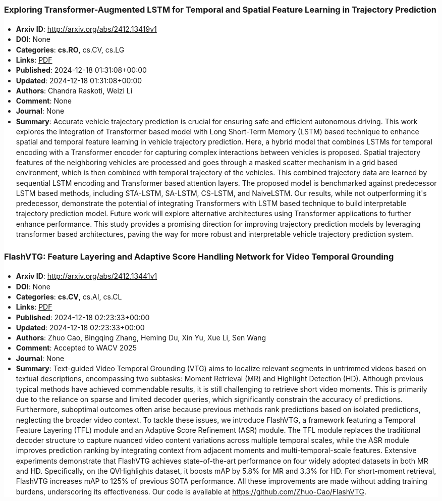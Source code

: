 

### Exploring Transformer-Augmented LSTM for Temporal and Spatial Feature Learning in Trajectory Prediction
- **Arxiv ID**: http://arxiv.org/abs/2412.13419v1
- **DOI**: None
- **Categories**: **cs.RO**, cs.CV, cs.LG
- **Links**: [PDF](http://arxiv.org/pdf/2412.13419v1)
- **Published**: 2024-12-18 01:31:08+00:00
- **Updated**: 2024-12-18 01:31:08+00:00
- **Authors**: Chandra Raskoti, Weizi Li
- **Comment**: None
- **Journal**: None
- **Summary**: Accurate vehicle trajectory prediction is crucial for ensuring safe and efficient autonomous driving. This work explores the integration of Transformer based model with Long Short-Term Memory (LSTM) based technique to enhance spatial and temporal feature learning in vehicle trajectory prediction. Here, a hybrid model that combines LSTMs for temporal encoding with a Transformer encoder for capturing complex interactions between vehicles is proposed. Spatial trajectory features of the neighboring vehicles are processed and goes through a masked scatter mechanism in a grid based environment, which is then combined with temporal trajectory of the vehicles. This combined trajectory data are learned by sequential LSTM encoding and Transformer based attention layers. The proposed model is benchmarked against predecessor LSTM based methods, including STA-LSTM, SA-LSTM, CS-LSTM, and NaiveLSTM. Our results, while not outperforming it's predecessor, demonstrate the potential of integrating Transformers with LSTM based technique to build interpretable trajectory prediction model. Future work will explore alternative architectures using Transformer applications to further enhance performance. This study provides a promising direction for improving trajectory prediction models by leveraging transformer based architectures, paving the way for more robust and interpretable vehicle trajectory prediction system.



### FlashVTG: Feature Layering and Adaptive Score Handling Network for Video Temporal Grounding
- **Arxiv ID**: http://arxiv.org/abs/2412.13441v1
- **DOI**: None
- **Categories**: **cs.CV**, cs.AI, cs.CL
- **Links**: [PDF](http://arxiv.org/pdf/2412.13441v1)
- **Published**: 2024-12-18 02:23:33+00:00
- **Updated**: 2024-12-18 02:23:33+00:00
- **Authors**: Zhuo Cao, Bingqing Zhang, Heming Du, Xin Yu, Xue Li, Sen Wang
- **Comment**: Accepted to WACV 2025
- **Journal**: None
- **Summary**: Text-guided Video Temporal Grounding (VTG) aims to localize relevant segments in untrimmed videos based on textual descriptions, encompassing two subtasks: Moment Retrieval (MR) and Highlight Detection (HD). Although previous typical methods have achieved commendable results, it is still challenging to retrieve short video moments. This is primarily due to the reliance on sparse and limited decoder queries, which significantly constrain the accuracy of predictions. Furthermore, suboptimal outcomes often arise because previous methods rank predictions based on isolated predictions, neglecting the broader video context. To tackle these issues, we introduce FlashVTG, a framework featuring a Temporal Feature Layering (TFL) module and an Adaptive Score Refinement (ASR) module. The TFL module replaces the traditional decoder structure to capture nuanced video content variations across multiple temporal scales, while the ASR module improves prediction ranking by integrating context from adjacent moments and multi-temporal-scale features. Extensive experiments demonstrate that FlashVTG achieves state-of-the-art performance on four widely adopted datasets in both MR and HD. Specifically, on the QVHighlights dataset, it boosts mAP by 5.8% for MR and 3.3% for HD. For short-moment retrieval, FlashVTG increases mAP to 125% of previous SOTA performance. All these improvements are made without adding training burdens, underscoring its effectiveness. Our code is available at https://github.com/Zhuo-Cao/FlashVTG.
